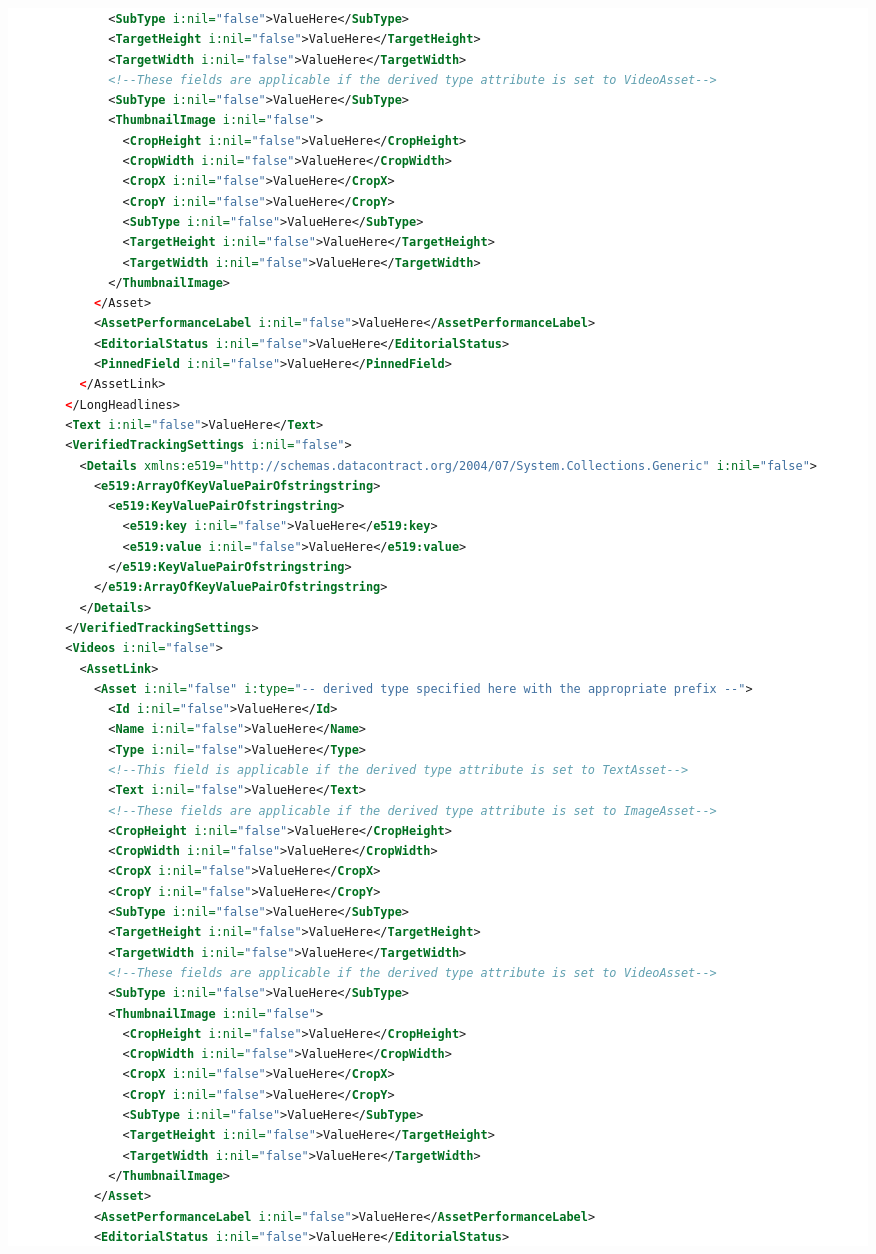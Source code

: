 ```xml
              <SubType i:nil="false">ValueHere</SubType>
              <TargetHeight i:nil="false">ValueHere</TargetHeight>
              <TargetWidth i:nil="false">ValueHere</TargetWidth>
              <!--These fields are applicable if the derived type attribute is set to VideoAsset-->
              <SubType i:nil="false">ValueHere</SubType>
              <ThumbnailImage i:nil="false">
                <CropHeight i:nil="false">ValueHere</CropHeight>
                <CropWidth i:nil="false">ValueHere</CropWidth>
                <CropX i:nil="false">ValueHere</CropX>
                <CropY i:nil="false">ValueHere</CropY>
                <SubType i:nil="false">ValueHere</SubType>
                <TargetHeight i:nil="false">ValueHere</TargetHeight>
                <TargetWidth i:nil="false">ValueHere</TargetWidth>
              </ThumbnailImage>
            </Asset>
            <AssetPerformanceLabel i:nil="false">ValueHere</AssetPerformanceLabel>
            <EditorialStatus i:nil="false">ValueHere</EditorialStatus>
            <PinnedField i:nil="false">ValueHere</PinnedField>
          </AssetLink>
        </LongHeadlines>
        <Text i:nil="false">ValueHere</Text>
        <VerifiedTrackingSettings i:nil="false">
          <Details xmlns:e519="http://schemas.datacontract.org/2004/07/System.Collections.Generic" i:nil="false">
            <e519:ArrayOfKeyValuePairOfstringstring>
              <e519:KeyValuePairOfstringstring>
                <e519:key i:nil="false">ValueHere</e519:key>
                <e519:value i:nil="false">ValueHere</e519:value>
              </e519:KeyValuePairOfstringstring>
            </e519:ArrayOfKeyValuePairOfstringstring>
          </Details>
        </VerifiedTrackingSettings>
        <Videos i:nil="false">
          <AssetLink>
            <Asset i:nil="false" i:type="-- derived type specified here with the appropriate prefix --">
              <Id i:nil="false">ValueHere</Id>
              <Name i:nil="false">ValueHere</Name>
              <Type i:nil="false">ValueHere</Type>
              <!--This field is applicable if the derived type attribute is set to TextAsset-->
              <Text i:nil="false">ValueHere</Text>
              <!--These fields are applicable if the derived type attribute is set to ImageAsset-->
              <CropHeight i:nil="false">ValueHere</CropHeight>
              <CropWidth i:nil="false">ValueHere</CropWidth>
              <CropX i:nil="false">ValueHere</CropX>
              <CropY i:nil="false">ValueHere</CropY>
              <SubType i:nil="false">ValueHere</SubType>
              <TargetHeight i:nil="false">ValueHere</TargetHeight>
              <TargetWidth i:nil="false">ValueHere</TargetWidth>
              <!--These fields are applicable if the derived type attribute is set to VideoAsset-->
              <SubType i:nil="false">ValueHere</SubType>
              <ThumbnailImage i:nil="false">
                <CropHeight i:nil="false">ValueHere</CropHeight>
                <CropWidth i:nil="false">ValueHere</CropWidth>
                <CropX i:nil="false">ValueHere</CropX>
                <CropY i:nil="false">ValueHere</CropY>
                <SubType i:nil="false">ValueHere</SubType>
                <TargetHeight i:nil="false">ValueHere</TargetHeight>
                <TargetWidth i:nil="false">ValueHere</TargetWidth>
              </ThumbnailImage>
            </Asset>
            <AssetPerformanceLabel i:nil="false">ValueHere</AssetPerformanceLabel>
            <EditorialStatus i:nil="false">ValueHere</EditorialStatus>
```